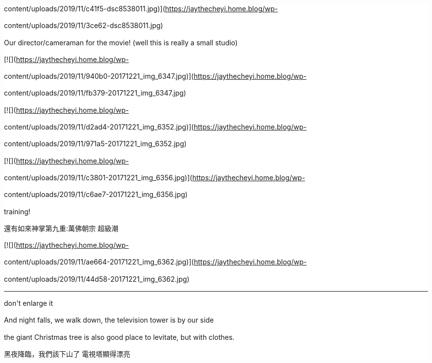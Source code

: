 content/uploads/2019/11/c41f5-dsc8538011.jpg)](https://jaythecheyi.home.blog/wp-

content/uploads/2019/11/3ce62-dsc8538011.jpg)



Our director/cameraman for the movie! (well this is really a small studio)



[![](https://jaythecheyi.home.blog/wp-

content/uploads/2019/11/940b0-20171221_img_6347.jpg)](https://jaythecheyi.home.blog/wp-

content/uploads/2019/11/fb379-20171221_img_6347.jpg)



  



[![](https://jaythecheyi.home.blog/wp-

content/uploads/2019/11/d2ad4-20171221_img_6352.jpg)](https://jaythecheyi.home.blog/wp-

content/uploads/2019/11/971a5-20171221_img_6352.jpg)



  



[![](https://jaythecheyi.home.blog/wp-

content/uploads/2019/11/c3801-20171221_img_6356.jpg)](https://jaythecheyi.home.blog/wp-

content/uploads/2019/11/c6ae7-20171221_img_6356.jpg)



  

training!  

還有如來神掌第九重:萬佛朝宗 超級潮  



  

[![](https://jaythecheyi.home.blog/wp-

content/uploads/2019/11/ae664-20171221_img_6362.jpg)](https://jaythecheyi.home.blog/wp-

content/uploads/2019/11/44d58-20171221_img_6362.jpg)  

---  

don't enlarge it  

  

  

And night falls, we walk down, the television tower is by our side  

  

the giant Christmas tree is also good place to levitate, but with clothes.  

  

黑夜降臨，我們該下山了 電視塔顯得漂亮  
